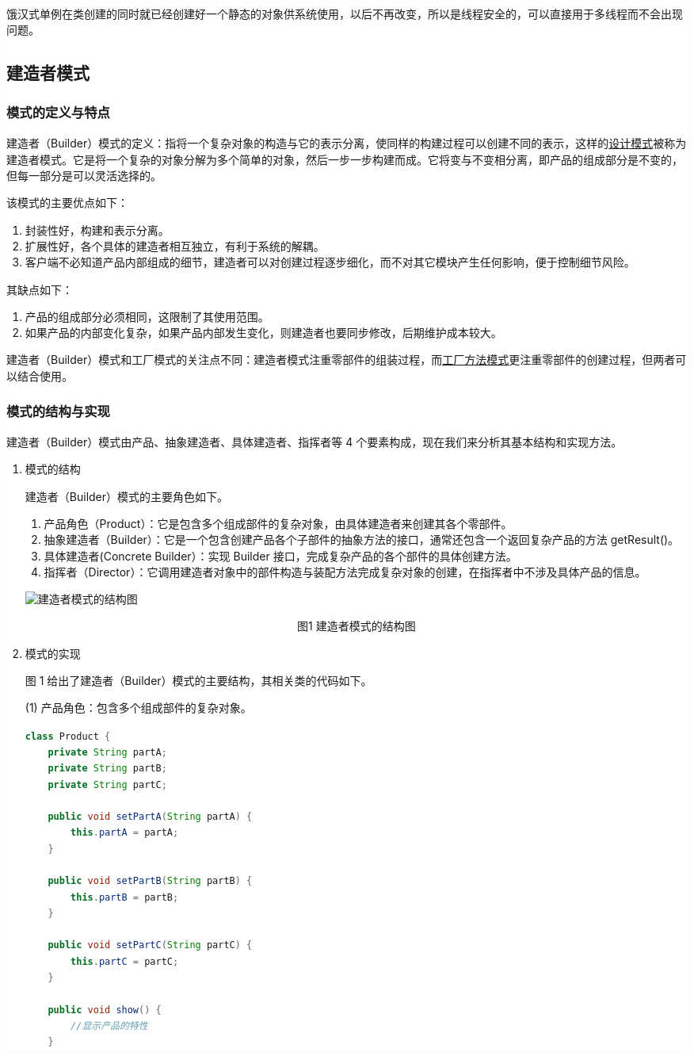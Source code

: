    饿汉式单例在类创建的同时就已经创建好一个静态的对象供系统使用，以后不再改变，所以是线程安全的，可以直接用于多线程而不会出现问题。

## 建造者模式

### 模式的定义与特点

建造者（Builder）模式的定义：指将一个复杂对象的构造与它的表示分离，使同样的构建过程可以创建不同的表示，这样的[设计模式](http://c.biancheng.net/design_pattern/)被称为建造者模式。它是将一个复杂的对象分解为多个简单的对象，然后一步一步构建而成。它将变与不变相分离，即产品的组成部分是不变的，但每一部分是可以灵活选择的。

该模式的主要优点如下：

1. 封装性好，构建和表示分离。
2. 扩展性好，各个具体的建造者相互独立，有利于系统的解耦。
3. 客户端不必知道产品内部组成的细节，建造者可以对创建过程逐步细化，而不对其它模块产生任何影响，便于控制细节风险。


其缺点如下：

1. 产品的组成部分必须相同，这限制了其使用范围。
2. 如果产品的内部变化复杂，如果产品内部发生变化，则建造者也要同步修改，后期维护成本较大。


建造者（Builder）模式和工厂模式的关注点不同：建造者模式注重零部件的组装过程，而[工厂方法模式](http://c.biancheng.net/view/1348.html)更注重零部件的创建过程，但两者可以结合使用。

### 模式的结构与实现

建造者（Builder）模式由产品、抽象建造者、具体建造者、指挥者等 4 个要素构成，现在我们来分析其基本结构和实现方法。

1. 模式的结构

   建造者（Builder）模式的主要角色如下。

   1. 产品角色（Product）：它是包含多个组成部件的复杂对象，由具体建造者来创建其各个零部件。
   2. 抽象建造者（Builder）：它是一个包含创建产品各个子部件的抽象方法的接口，通常还包含一个返回复杂产品的方法 getResult()。
   3. 具体建造者(Concrete Builder）：实现 Builder 接口，完成复杂产品的各个部件的具体创建方法。
   4. 指挥者（Director）：它调用建造者对象中的部件构造与装配方法完成复杂对象的创建，在指挥者中不涉及具体产品的信息。

   

   ![建造者模式的结构图](http://c.biancheng.net/uploads/allimg/181114/3-1Q1141H441X4.gif)

   <center>图1 建造者模式的结构图</center>

2. 模式的实现

   图 1 给出了建造者（Builder）模式的主要结构，其相关类的代码如下。

   (1) 产品角色：包含多个组成部件的复杂对象。

   ```java
   class Product {
       private String partA;
       private String partB;
       private String partC;
   
       public void setPartA(String partA) {
           this.partA = partA;
       }
   
       public void setPartB(String partB) {
           this.partB = partB;
       }
   
       public void setPartC(String partC) {
           this.partC = partC;
       }
   
       public void show() {
           //显示产品的特性
       }
   ```